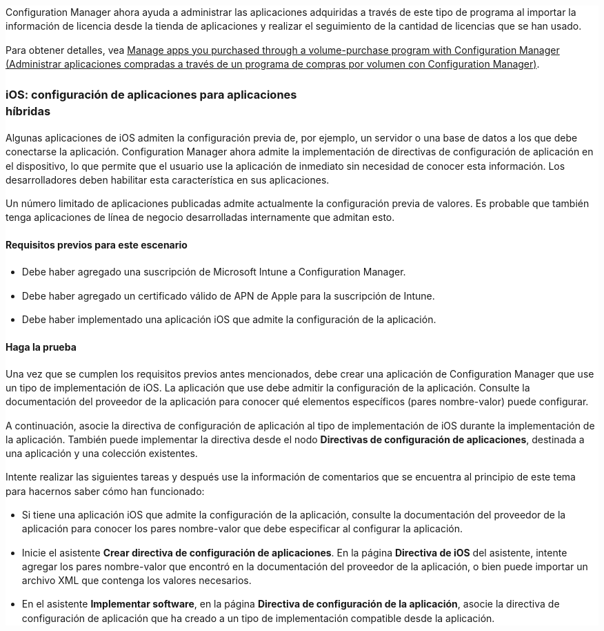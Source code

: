  Configuration Manager ahora ayuda a administrar las aplicaciones adquiridas a través de este tipo de programa al importar la información de licencia desde la tienda de aplicaciones y realizar el seguimiento de la cantidad de licencias que se han usado.  

 Para obtener detalles, vea [Manage apps you purchased through a volume-purchase program with Configuration Manager (Administrar aplicaciones compradas a través de un programa de compras por volumen con Configuration Manager)](https://technet.microsoft.com/library/mt627954.aspx).  

### <a name="ios---app-configuration-for-applicationsbr-hybrid"></a>iOS: configuración de aplicaciones para aplicaciones<br />híbridas  
 Algunas aplicaciones de iOS admiten la configuración previa de, por ejemplo, un servidor o una base de datos a los que debe conectarse la aplicación. Configuration Manager ahora admite la implementación de directivas de configuración de aplicación en el dispositivo, lo que permite que el usuario use la aplicación de inmediato sin necesidad de conocer esta información. Los desarrolladores deben habilitar esta característica en sus aplicaciones.  

 Un número limitado de aplicaciones publicadas admite actualmente la configuración previa de valores. Es probable que también tenga aplicaciones de línea de negocio desarrolladas internamente que admitan esto.  

#### <a name="prerequisites-for-this-scenario"></a>Requisitos previos para este escenario  

-   Debe haber agregado una suscripción de Microsoft Intune a Configuration Manager.  

-   Debe haber agregado un certificado válido de APN de Apple para la suscripción de Intune.  

-   Debe haber implementado una aplicación iOS que admite la configuración de la aplicación.  

#### <a name="try-it-out"></a>Haga la prueba  
 Una vez que se cumplen los requisitos previos antes mencionados, debe crear una aplicación de Configuration Manager que use un tipo de implementación de iOS. La aplicación que use debe admitir la configuración de la aplicación. Consulte la documentación del proveedor de la aplicación para conocer qué elementos específicos (pares nombre-valor) puede configurar.  

 A continuación, asocie la directiva de configuración de aplicación al tipo de implementación de iOS durante la implementación de la aplicación. También puede implementar la directiva desde el nodo **Directivas de configuración de aplicaciones**, destinada a una aplicación y una colección existentes.  

 Intente realizar las siguientes tareas y después use la información de comentarios que se encuentra al principio de este tema para hacernos saber cómo han funcionado:  

-   Si tiene una aplicación iOS que admite la configuración de la aplicación, consulte la documentación del proveedor de la aplicación para conocer los pares nombre-valor que debe especificar al configurar la aplicación.  

-   Inicie el asistente **Crear directiva de configuración de aplicaciones**. En la página **Directiva de iOS** del asistente, intente agregar los pares nombre-valor que encontró en la documentación del proveedor de la aplicación, o bien puede importar un archivo XML que contenga los valores necesarios.  

-   En el asistente **Implementar software**, en la página **Directiva de configuración de la aplicación**, asocie la directiva de configuración de aplicación que ha creado a un tipo de implementación compatible desde la aplicación.  
